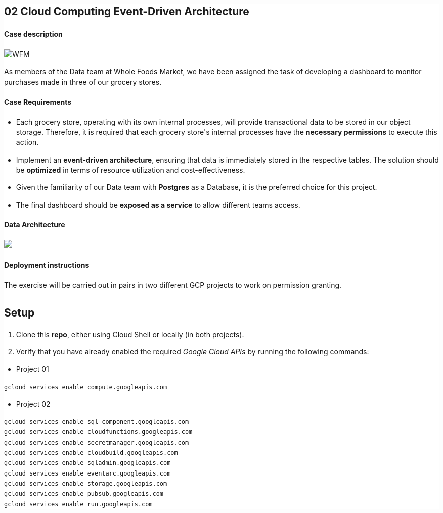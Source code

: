 


## **02** Cloud Computing Event-Driven Architecture

#### Case description

<img src="https://upload.wikimedia.org/wikipedia/commons/a/a2/Whole_Foods_Market_201x_logo.svg" alt="WFM" width="120" height="120"/>

As members of the Data team at Whole Foods Market, we have been assigned the task of developing a dashboard to monitor purchases made in three of our grocery stores.

#### Case Requirements

- Each grocery store, operating with its own internal processes, will provide transactional data to be stored in our object storage. Therefore, it is required that each grocery store's internal processes have the **necessary permissions** to execute this action.

- Implement an **event-driven architecture**, ensuring that data is immediately stored in the respective tables. The solution should be **optimized** in terms of resource utilization and cost-effectiveness.

- Given the familiarity of our Data team with **Postgres** as a Database, it is the preferred choice for this project.

- The final dashboard should be **exposed as a service** to allow different teams access.

#### Data Architecture
<img src="00_DocAux/.images/demo_architecture.png" width="1000"/>

#### Deployment instructions
The exercise will be carried out in pairs in two different GCP projects to work on permission granting.

## Setup

1. Clone this **repo**, either using Cloud Shell or locally (in both projects).

2. Verify that you have already enabled the required *Google Cloud APIs* by running the following commands:

- Project 01

```
gcloud services enable compute.googleapis.com
```

- Project 02

```
gcloud services enable sql-component.googleapis.com
gcloud services enable cloudfunctions.googleapis.com
gcloud services enable secretmanager.googleapis.com
gcloud services enable cloudbuild.googleapis.com
gcloud services enable sqladmin.googleapis.com
gcloud services enable eventarc.googleapis.com
gcloud services enable storage.googleapis.com
gcloud services enable pubsub.googleapis.com
gcloud services enable run.googleapis.com
```
